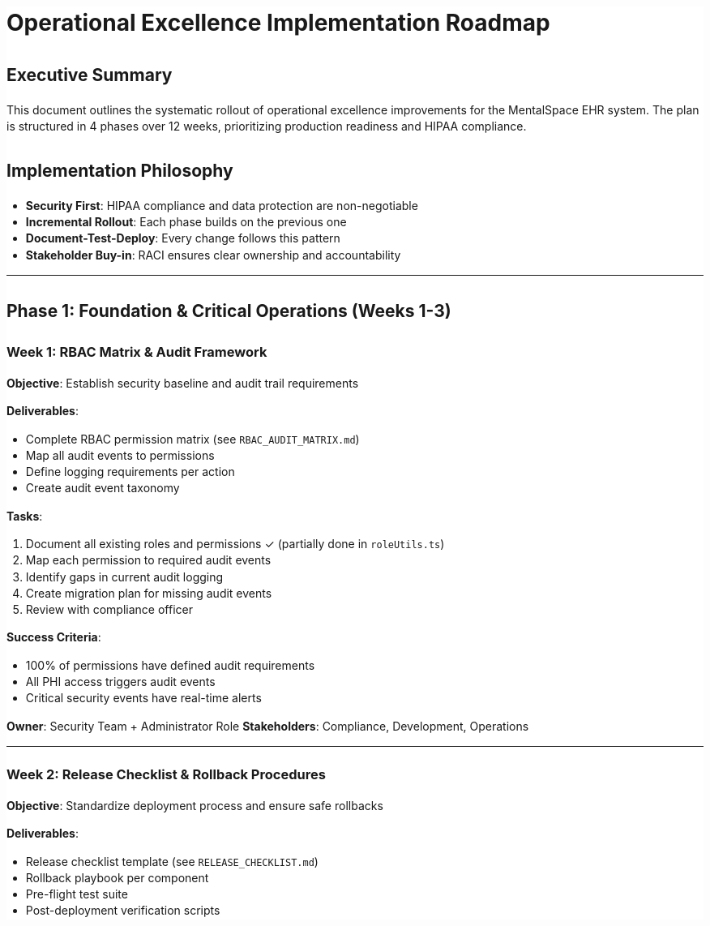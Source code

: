 # Operational Excellence Implementation Roadmap

## Executive Summary

This document outlines the systematic rollout of operational excellence improvements for the MentalSpace EHR system. The plan is structured in 4 phases over 12 weeks, prioritizing production readiness and HIPAA compliance.

## Implementation Philosophy

- **Security First**: HIPAA compliance and data protection are non-negotiable
- **Incremental Rollout**: Each phase builds on the previous one
- **Document-Test-Deploy**: Every change follows this pattern
- **Stakeholder Buy-in**: RACI ensures clear ownership and accountability

---

## Phase 1: Foundation & Critical Operations (Weeks 1-3)

### Week 1: RBAC Matrix & Audit Framework

**Objective**: Establish security baseline and audit trail requirements

**Deliverables**:
- Complete RBAC permission matrix (see `RBAC_AUDIT_MATRIX.md`)
- Map all audit events to permissions
- Define logging requirements per action
- Create audit event taxonomy

**Tasks**:
1. Document all existing roles and permissions ✓ (partially done in `roleUtils.ts`)
2. Map each permission to required audit events
3. Identify gaps in current audit logging
4. Create migration plan for missing audit events
5. Review with compliance officer

**Success Criteria**:
- 100% of permissions have defined audit requirements
- All PHI access triggers audit events
- Critical security events have real-time alerts

**Owner**: Security Team + Administrator Role
**Stakeholders**: Compliance, Development, Operations

---

### Week 2: Release Checklist & Rollback Procedures

**Objective**: Standardize deployment process and ensure safe rollbacks

**Deliverables**:
- Release checklist template (see `RELEASE_CHECKLIST.md`)
- Rollback playbook per component
- Pre-flight test suite
- Post-deployment verification scripts
